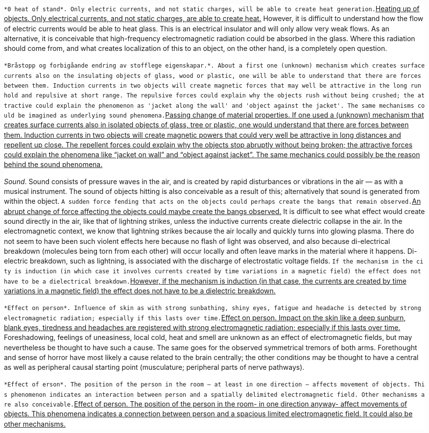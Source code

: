 `*0 heat of stand*. Only electric currents, and not static charges, will be able to create heat generation.`<u>Heating up of objects. Only electrical currents, and not static charges, are able to create heat.</u> However, it is difficult to understand how the flow of electric currents would be able to heat glass. This is an electrical insulator and will only allow very weak flows. As an alternative, it is conceivable that high-frequency electromagnetic radiation could be absorbed in the glass. Where this radiation should come from, and what creates localization of this to an object, on the other hand, is a completely open question.

`*Bråstopp og forbigåande endring av stofflege eigenskapar.*. About a first one (unknown) mechanism which creates surface currents also on the insulating objects of glass, wood or plastic, one will be able to understand that there are forces between them. Induction currents in two objects will create magnetic forces that may well be attractive in the long run hold and repulsive at short range. The repulsive forces could explain why the objects rush without being crushed; the attractive could explain the phenomenon as 'jacket along the wall' and 'object against the jacket'. The same mechanisms could be imagined as underlying sound phenomena.`<u>Passing change of material properties. If one used a (unknown) mechanism that creates surface currents also in isolated objects of glass, tree or plastic, one would understand that there are forces between them. Induction currents in two objects will create magnetic powers that could very well be attractive in long distances and repellent up close. The repellent forces could explain why the objects stop abruptly without being broken; the attractive forces could explain the phenomena like “jacket on wall” and “object against jacket”. The same mechanics could possibly be the reason behind the sound phenomena.</u>

*Sound*. Sound consists of pressure waves in the air, and is created by rapid disturbances or vibrations in the air — as with a musical instrument. The sound of objects hitting is also conceivable as a result of this; alternatively that sound is generated from within the object. `A sudden force fending that acts on the objects could perhaps create the bangs that remain observed.`<u>An abrupt change of force affecting the objects could maybe create the bangs observed.</u> It is difficult to see what effect would create sound directly in the air, like that of lightning strikes, unless the inductive currents create dielectric collapse in the air. In the electromagnetic context, we know that lightning strikes because the air locally and quickly turns into glowing plasma. There do not seem to have been such violent effects here because no flash of light was observed, and also because di-electrical breakdown (molecules being torn from each other) will occur locally and often leave marks in the material where it happens. Di-electric breakdown, such as lightning, is associated with the discharge of electrostatic voltage fields. `If the mechanism in the city is induction (in which case it involves currents created by time variations in a magnetic field) the effect does not have to be a dielectrical breakdown.`<u>However, if the mechanism is induction (in that case, the currents are created by time variations in a magnetic field) the effect does not have to be a dielectric breakdown.</u>

`*Effect on person*. Influence of skin as with strong sunbathing, shiny eyes, fatigue and headache is detected by strong electromagnetic radiation; especially if this lasts over time.`<u>Effect on person. Impact on the skin like a deep sunburn, blank eyes, tiredness and headaches are registered with strong electromagnetic radiation; especially if this lasts over time.</u> Foreshadowing, feelings of uneasiness, local cold, heat and smell are unknown as an effect of electromagnetic fields, but may nevertheless be thought to have such a cause. The same goes for the observed symmetrical tremors of both arms. Forethought and sense of horror have most likely a cause related to the brain centrally; the other conditions may be thought to have a central as well as peripheral causal starting point (musculature; peripheral parts of nerve pathways).

`*Effect of erson*. The position of the person in the room — at least in one direction — affects movement of objects. This phenomenon indicates an interaction between person and a spatially delimited electromagnetic field. Other mechanisms are also conceivable.`<u>Effect of person. The position of the person in the room- in one direction anyway- affect movements of objects. This phenomena indicates a connection between person and a spacious limited electromagnetic field. It could also be other mechanisms.</u>
